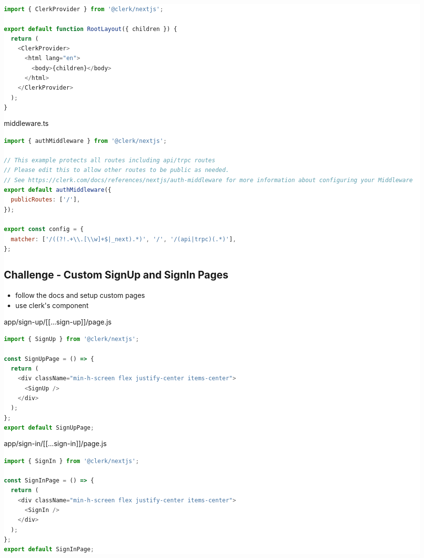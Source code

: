 ```js
import { ClerkProvider } from '@clerk/nextjs';

export default function RootLayout({ children }) {
  return (
    <ClerkProvider>
      <html lang="en">
        <body>{children}</body>
      </html>
    </ClerkProvider>
  );
}
```

middleware.ts

```js
import { authMiddleware } from '@clerk/nextjs';

// This example protects all routes including api/trpc routes
// Please edit this to allow other routes to be public as needed.
// See https://clerk.com/docs/references/nextjs/auth-middleware for more information about configuring your Middleware
export default authMiddleware({
  publicRoutes: ['/'],
});

export const config = {
  matcher: ['/((?!.+\\.[\\w]+$|_next).*)', '/', '/(api|trpc)(.*)'],
};
```

## Challenge - Custom SignUp and SignIn Pages

- follow the docs and setup custom pages
- use clerk's component

app/sign-up/[[...sign-up]]/page.js

```js
import { SignUp } from '@clerk/nextjs';

const SignUpPage = () => {
  return (
    <div className="min-h-screen flex justify-center items-center">
      <SignUp />
    </div>
  );
};
export default SignUpPage;
```

app/sign-in/[[...sign-in]]/page.js

```js
import { SignIn } from '@clerk/nextjs';

const SignInPage = () => {
  return (
    <div className="min-h-screen flex justify-center items-center">
      <SignIn />
    </div>
  );
};
export default SignInPage;
```
